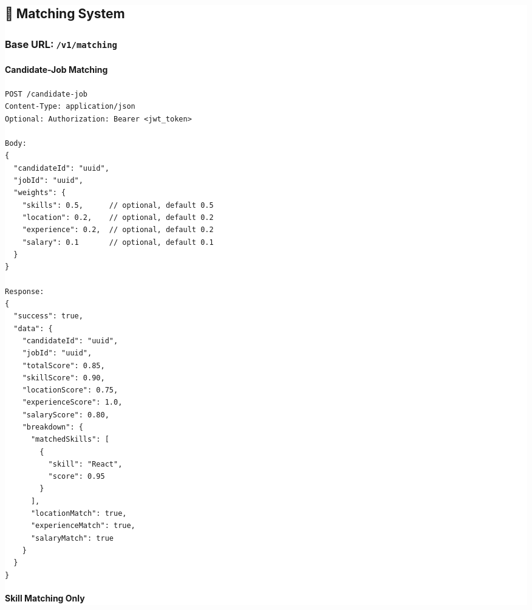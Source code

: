 
## 🎯 Matching System

### Base URL: `/v1/matching`

#### Candidate-Job Matching

```
POST /candidate-job
Content-Type: application/json
Optional: Authorization: Bearer <jwt_token>

Body:
{
  "candidateId": "uuid",
  "jobId": "uuid",
  "weights": {
    "skills": 0.5,      // optional, default 0.5
    "location": 0.2,    // optional, default 0.2
    "experience": 0.2,  // optional, default 0.2
    "salary": 0.1       // optional, default 0.1
  }
}

Response:
{
  "success": true,
  "data": {
    "candidateId": "uuid",
    "jobId": "uuid",
    "totalScore": 0.85,
    "skillScore": 0.90,
    "locationScore": 0.75,
    "experienceScore": 1.0,
    "salaryScore": 0.80,
    "breakdown": {
      "matchedSkills": [
        {
          "skill": "React",
          "score": 0.95
        }
      ],
      "locationMatch": true,
      "experienceMatch": true,
      "salaryMatch": true
    }
  }
}
```

#### Skill Matching Only
